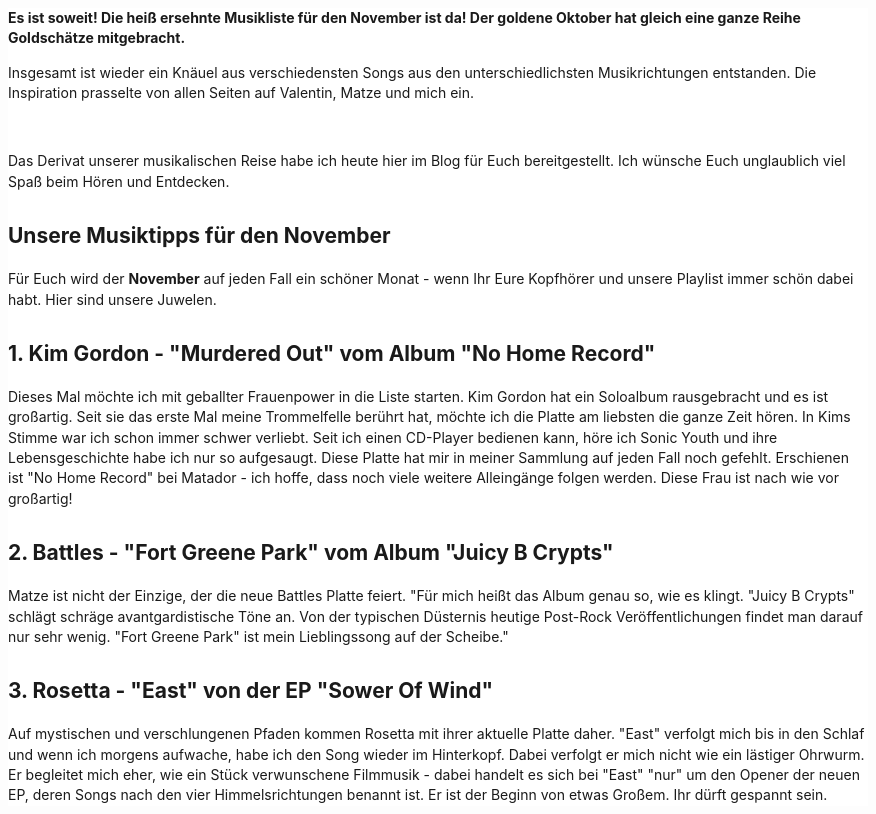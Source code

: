 
<strong>Es ist soweit! Die heiß ersehnte Musikliste für den November ist da! Der
goldene Oktober hat gleich eine ganze Reihe Goldschätze mitgebracht.</strong>

Insgesamt ist wieder ein Knäuel aus verschiedensten Songs aus den
unterschiedlichsten Musikrichtungen entstanden. Die Inspiration prasselte von
allen Seiten auf Valentin, Matze und mich ein.

&nbsp;

Das Derivat unserer musikalischen Reise habe ich heute hier im Blog für Euch
bereitgestellt. Ich wünsche Euch unglaublich viel Spaß beim Hören und Entdecken.

## Unsere Musiktipps für den November

Für Euch wird der <strong>November</strong> auf jeden Fall ein schöner Monat -
wenn Ihr Eure Kopfhörer und unsere Playlist immer schön dabei habt. Hier sind
unsere Juwelen.

## 1. Kim Gordon - "Murdered Out" vom Album "No Home Record"

Dieses Mal möchte ich mit geballter Frauenpower in die Liste starten. Kim Gordon
hat ein Soloalbum rausgebracht und es ist großartig. Seit sie das erste Mal
meine Trommelfelle berührt hat, möchte ich die Platte am liebsten die ganze Zeit
hören. In Kims Stimme war ich schon immer schwer verliebt. Seit ich einen
CD-Player bedienen kann, höre ich Sonic Youth und ihre Lebensgeschichte habe ich
nur so aufgesaugt. Diese Platte hat mir in meiner Sammlung auf jeden Fall noch
gefehlt. Erschienen ist "No Home Record" bei Matador - ich hoffe, dass noch
viele weitere Alleingänge folgen werden. Diese Frau ist nach wie vor großartig!

<iframe src="https://www.youtube.com/embed/NvgRg_mUhtQ" width="560" height="315" frameborder="0" allowfullscreen="allowfullscreen"></iframe>

## 2. Battles - "Fort Greene Park" vom Album "Juicy B Crypts"

Matze ist nicht der Einzige, der die neue Battles Platte feiert. "Für mich heißt
das Album genau so, wie es klingt. "Juicy B Crypts" schlägt schräge
avantgardistische Töne an. Von der typischen Düsternis heutige Post-Rock
Veröffentlichungen findet man darauf nur sehr wenig. "Fort Greene Park" ist mein
Lieblingssong auf der Scheibe."

<iframe src="https://www.youtube.com/embed/-pG9jUydaFc" width="560" height="315" frameborder="0" allowfullscreen="allowfullscreen"></iframe>

## 3. Rosetta - "East" von der EP "Sower Of Wind"

Auf mystischen und verschlungenen Pfaden kommen Rosetta mit ihrer aktuelle
Platte daher. "East" verfolgt mich bis in den Schlaf und wenn ich morgens
aufwache, habe ich den Song wieder im Hinterkopf. Dabei verfolgt er mich nicht
wie ein lästiger Ohrwurm. Er begleitet mich eher, wie ein Stück verwunschene
Filmmusik - dabei handelt es sich bei "East" "nur" um den Opener der neuen EP,
deren Songs nach den vier Himmelsrichtungen benannt ist. Er ist der Beginn von
etwas Großem. Ihr dürft gespannt sein.
